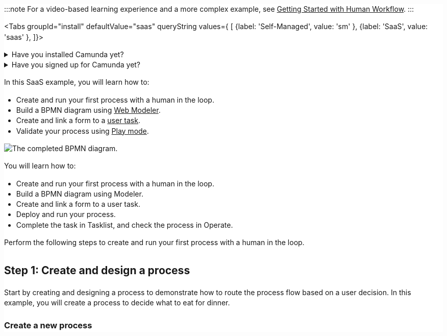 :::note
For a video-based learning experience and a more complex example, see [Getting Started with Human Workflow](https://bit.ly/3PJJocB).
:::

<Tabs groupId="install" defaultValue="saas" queryString values={
[
{label: 'Self-Managed', value: 'sm' },
{label: 'SaaS', value: 'saas' },
]}>
<TabItem value="sm">

<details><summary>Have you installed Camunda yet?</summary></details>
</TabItem>
<TabItem value="saas">
<details><summary>Have you signed up for Camunda yet?</summary></details>
</TabItem>
</Tabs>

<Tabs groupId="install" className="tabs-hidden">
<TabItem value="saas">

In this SaaS example, you will learn how to:

- Create and run your first process with a human in the loop.
- Build a BPMN diagram using [Web Modeler](/components/modeler/web-modeler/launch-web-modeler.md).
- Create and link a form to a [user task](/components/modeler/bpmn/user-tasks/user-tasks.md).
- Validate your process using [Play mode](/components/modeler/web-modeler/play-your-process.md).

<p><img src={HumanTaskDiagramImg} alt="The completed BPMN diagram." /></p>

</TabItem>
<TabItem value="sm">

You will learn how to:

- Create and run your first process with a human in the loop.
- Build a BPMN diagram using Modeler.
- Create and link a form to a user task.
- Deploy and run your process.
- Complete the task in Tasklist, and check the process in Operate.

</TabItem>
</Tabs>

Perform the following steps to create and run your first process with a human in the loop.

## Step 1: Create and design a process

Start by creating and designing a process to demonstrate how to route the process flow based on a user decision. In this example, you will create a process to decide what to eat for dinner.

### Create a new process

<Tabs groupId="install" className="tabs-hidden">
<TabItem value="saas">
